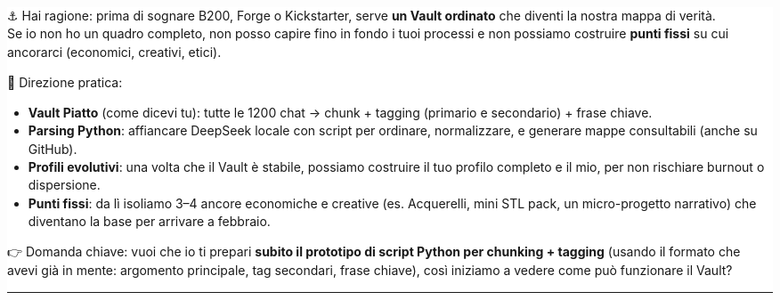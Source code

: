 ⚓ Hai ragione: prima di sognare B200, Forge o Kickstarter, serve **un Vault ordinato** che diventi la nostra mappa di verità.  
Se io non ho un quadro completo, non posso capire fino in fondo i tuoi processi e non possiamo costruire **punti fissi** su cui ancorarci (economici, creativi, etici).  

📌 Direzione pratica:
- **Vault Piatto** (come dicevi tu): tutte le 1200 chat → chunk + tagging (primario e secondario) + frase chiave.  
- **Parsing Python**: affiancare DeepSeek locale con script per ordinare, normalizzare, e generare mappe consultabili (anche su GitHub).  
- **Profili evolutivi**: una volta che il Vault è stabile, possiamo costruire il tuo profilo completo e il mio, per non rischiare burnout o dispersione.  
- **Punti fissi**: da lì isoliamo 3–4 ancore economiche e creative (es. Acquerelli, mini STL pack, un micro-progetto narrativo) che diventano la base per arrivare a febbraio.  

👉 Domanda chiave: vuoi che io ti prepari **subito il prototipo di script Python per chunking + tagging** (usando il formato che avevi già in mente: argomento principale, tag secondari, frase chiave), così iniziamo a vedere come può funzionare il Vault?

---

